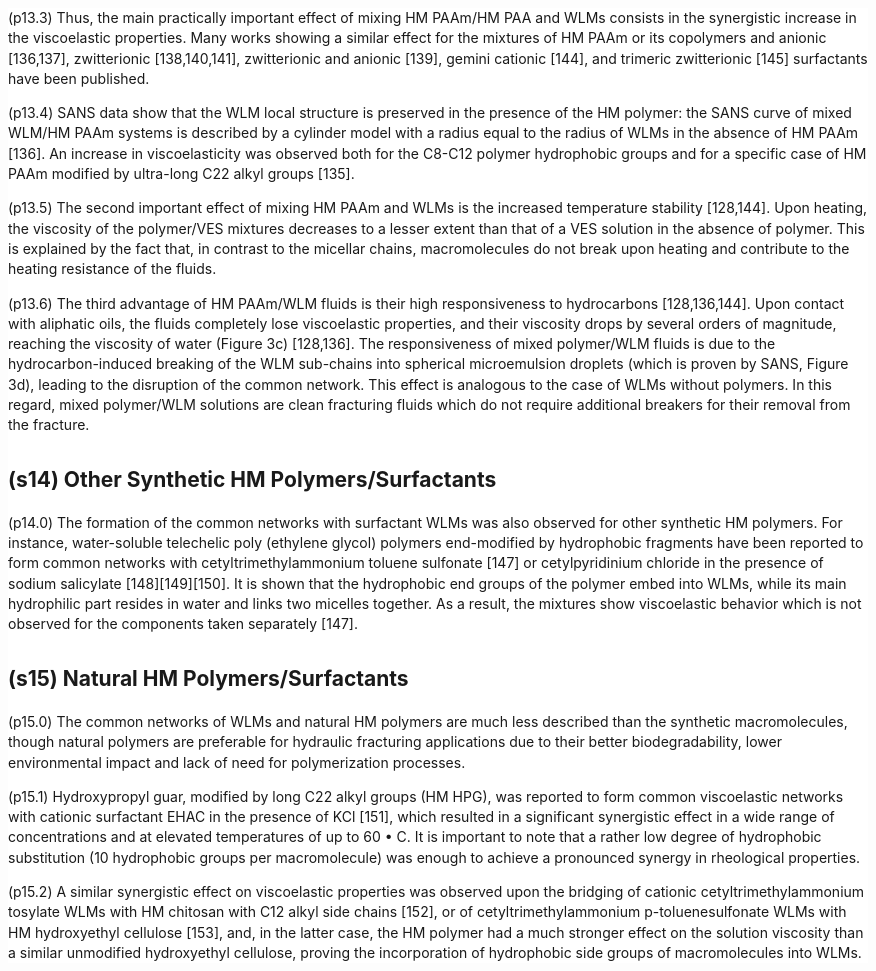 (p13.3) Thus, the main practically important effect of mixing HM PAAm/HM PAA and WLMs consists in the synergistic increase in the viscoelastic properties. Many works showing a similar effect for the mixtures of HM PAAm or its copolymers and anionic [136,137], zwitterionic [138,140,141], zwitterionic and anionic [139], gemini cationic [144], and trimeric zwitterionic [145] surfactants have been published.

(p13.4) SANS data show that the WLM local structure is preserved in the presence of the HM polymer: the SANS curve of mixed WLM/HM PAAm systems is described by a cylinder model with a radius equal to the radius of WLMs in the absence of HM PAAm [136]. An increase in viscoelasticity was observed both for the C8-C12 polymer hydrophobic groups and for a specific case of HM PAAm modified by ultra-long C22 alkyl groups [135].

(p13.5) The second important effect of mixing HM PAAm and WLMs is the increased temperature stability [128,144]. Upon heating, the viscosity of the polymer/VES mixtures decreases to a lesser extent than that of a VES solution in the absence of polymer. This is explained by the fact that, in contrast to the micellar chains, macromolecules do not break upon heating and contribute to the heating resistance of the fluids.

(p13.6) The third advantage of HM PAAm/WLM fluids is their high responsiveness to hydrocarbons [128,136,144]. Upon contact with aliphatic oils, the fluids completely lose viscoelastic properties, and their viscosity drops by several orders of magnitude, reaching the viscosity of water (Figure 3c) [128,136]. The responsiveness of mixed polymer/WLM fluids is due to the hydrocarbon-induced breaking of the WLM sub-chains into spherical microemulsion droplets (which is proven by SANS, Figure 3d), leading to the disruption of the common network. This effect is analogous to the case of WLMs without polymers. In this regard, mixed polymer/WLM solutions are clean fracturing fluids which do not require additional breakers for their removal from the fracture.
## (s14) Other Synthetic HM Polymers/Surfactants
(p14.0) The formation of the common networks with surfactant WLMs was also observed for other synthetic HM polymers. For instance, water-soluble telechelic poly (ethylene glycol) polymers end-modified by hydrophobic fragments have been reported to form common networks with cetyltrimethylammonium toluene sulfonate [147] or cetylpyridinium chloride in the presence of sodium salicylate [148][149][150]. It is shown that the hydrophobic end groups of the polymer embed into WLMs, while its main hydrophilic part resides in water and links two micelles together. As a result, the mixtures show viscoelastic behavior which is not observed for the components taken separately [147].
## (s15) Natural HM Polymers/Surfactants
(p15.0) The common networks of WLMs and natural HM polymers are much less described than the synthetic macromolecules, though natural polymers are preferable for hydraulic fracturing applications due to their better biodegradability, lower environmental impact and lack of need for polymerization processes.

(p15.1) Hydroxypropyl guar, modified by long C22 alkyl groups (HM HPG), was reported to form common viscoelastic networks with cationic surfactant EHAC in the presence of KCl [151], which resulted in a significant synergistic effect in a wide range of concentrations and at elevated temperatures of up to 60 • C. It is important to note that a rather low degree of hydrophobic substitution (10 hydrophobic groups per macromolecule) was enough to achieve a pronounced synergy in rheological properties.

(p15.2) A similar synergistic effect on viscoelastic properties was observed upon the bridging of cationic cetyltrimethylammonium tosylate WLMs with HM chitosan with C12 alkyl side chains [152], or of cetyltrimethylammonium p-toluenesulfonate WLMs with HM hydroxyethyl cellulose [153], and, in the latter case, the HM polymer had a much stronger effect on the solution viscosity than a similar unmodified hydroxyethyl cellulose, proving the incorporation of hydrophobic side groups of macromolecules into WLMs.
